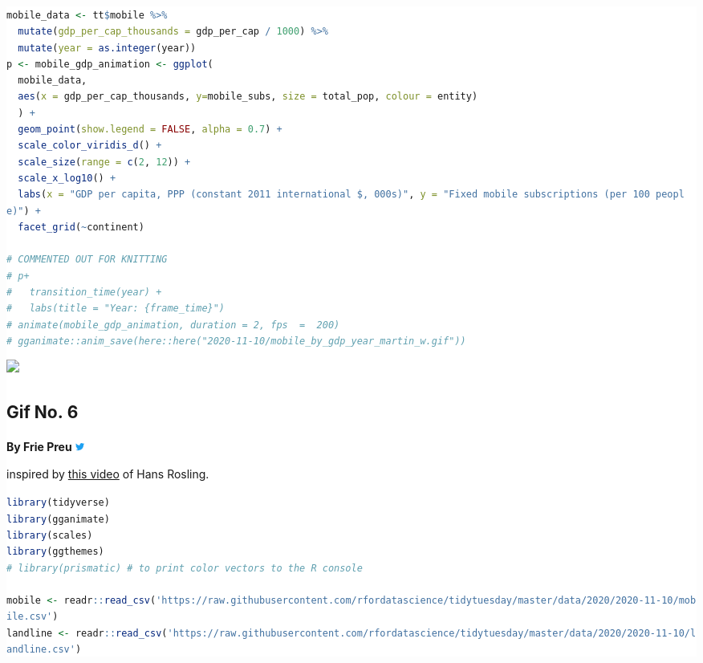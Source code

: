 ``` r
mobile_data <- tt$mobile %>%
  mutate(gdp_per_cap_thousands = gdp_per_cap / 1000) %>% 
  mutate(year = as.integer(year))
p <- mobile_gdp_animation <- ggplot(
  mobile_data, 
  aes(x = gdp_per_cap_thousands, y=mobile_subs, size = total_pop, colour = entity)
  ) +
  geom_point(show.legend = FALSE, alpha = 0.7) +
  scale_color_viridis_d() +
  scale_size(range = c(2, 12)) +
  scale_x_log10() +
  labs(x = "GDP per capita, PPP (constant 2011 international $, 000s)", y = "Fixed mobile subscriptions (per 100 people)") +
  facet_grid(~continent)

# COMMENTED OUT FOR KNITTING
# p+
#   transition_time(year) +
#   labs(title = "Year: {frame_time}")
# animate(mobile_gdp_animation, duration = 2, fps  =  200) 
# gganimate::anim_save(here::here("2020-11-10/mobile_by_gdp_year_martin_w.gif"))  
```

![](mobile_by_gdp_year_martin_w.gif)

## Gif No. 6

**By Frie Preu**
[<svg style="height:0.8em;top:.04em;position:relative;fill:#1da1f2;" viewBox="0 0 512 512"><path d="M459.37 151.716c.325 4.548.325 9.097.325 13.645 0 138.72-105.583 298.558-298.558 298.558-59.452 0-114.68-17.219-161.137-47.106 8.447.974 16.568 1.299 25.34 1.299 49.055 0 94.213-16.568 130.274-44.832-46.132-.975-84.792-31.188-98.112-72.772 6.498.974 12.995 1.624 19.818 1.624 9.421 0 18.843-1.3 27.614-3.573-48.081-9.747-84.143-51.98-84.143-102.985v-1.299c13.969 7.797 30.214 12.67 47.431 13.319-28.264-18.843-46.781-51.005-46.781-87.391 0-19.492 5.197-37.36 14.294-52.954 51.655 63.675 129.3 105.258 216.365 109.807-1.624-7.797-2.599-15.918-2.599-24.04 0-57.828 46.782-104.934 104.934-104.934 30.213 0 57.502 12.67 76.67 33.137 23.715-4.548 46.456-13.32 66.599-25.34-7.798 24.366-24.366 44.833-46.132 57.827 21.117-2.273 41.584-8.122 60.426-16.243-14.292 20.791-32.161 39.308-52.628 54.253z"/></svg>](https://twitter.com/ameisen_strasse)

inspired by [this
video](https://www.youtube.com/watch?v=Z8t4k0Q8e8Y&t=53s) of Hans
Rosling.

``` r
library(tidyverse)
library(gganimate)
library(scales)
library(ggthemes)
# library(prismatic) # to print color vectors to the R console

mobile <- readr::read_csv('https://raw.githubusercontent.com/rfordatascience/tidytuesday/master/data/2020/2020-11-10/mobile.csv')
landline <- readr::read_csv('https://raw.githubusercontent.com/rfordatascience/tidytuesday/master/data/2020/2020-11-10/landline.csv')
```
